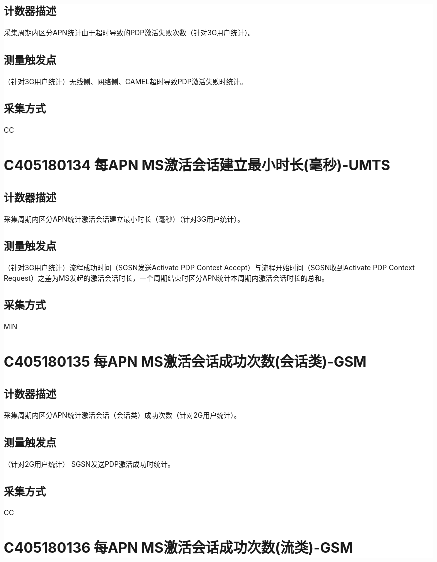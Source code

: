 
## 计数器描述 
采集周期内区分APN统计由于超时导致的PDP激活失败次数（针对3G用户统计）。 


## 测量触发点 
（针对3G用户统计）无线侧、网络侧、CAMEL超时导致PDP激活失败时统计。 


## 采集方式 
CC 


# C405180134 每APN MS激活会话建立最小时长(毫秒)-UMTS 


## 计数器描述 
采集周期内区分APN统计激活会话建立最小时长（毫秒）（针对3G用户统计）。 


## 测量触发点 
（针对3G用户统计）流程成功时间（SGSN发送Activate PDP
Context Accept）与流程开始时间（SGSN收到Activate PDP Context Request）之差为MS发起的激活会话时长，一个周期结束时区分APN统计本周期内激活会话时长的总和。 


## 采集方式 
MIN 


# C405180135 每APN MS激活会话成功次数(会话类)-GSM 


## 计数器描述 
采集周期内区分APN统计激活会话（会话类）成功次数（针对2G用户统计）。 


## 测量触发点 
（针对2G用户统计） SGSN发送PDP激活成功时统计。 


## 采集方式 
CC 


# C405180136 每APN MS激活会话成功次数(流类)-GSM 
